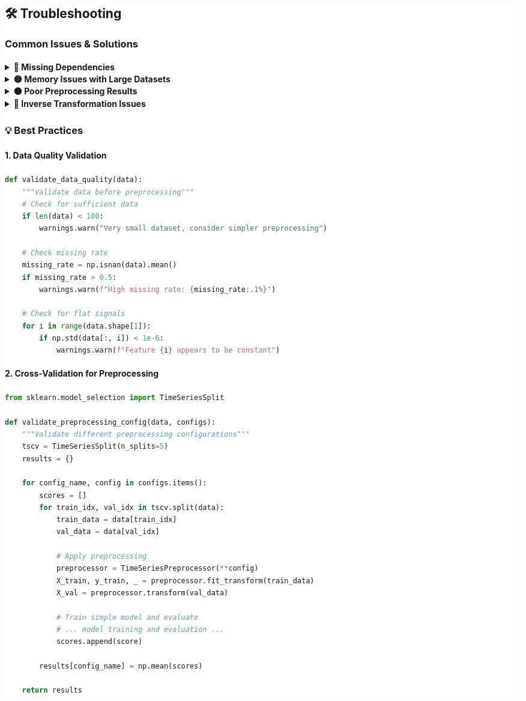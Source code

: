 
## 🛠️ Troubleshooting

### Common Issues & Solutions

<details><summary><strong>🔴 Missing Dependencies</strong></summary></details>

<details><summary><strong>🟡 Memory Issues with Large Datasets</strong></summary></details>

<details><summary><strong>🟠 Poor Preprocessing Results</strong></summary></details>

<details><summary><strong>🔵 Inverse Transformation Issues</strong></summary></details>

### 💡 Best Practices

#### 1. **Data Quality Validation**
```python
def validate_data_quality(data):
    """Validate data before preprocessing"""
    # Check for sufficient data
    if len(data) < 100:
        warnings.warn("Very small dataset, consider simpler preprocessing")

    # Check missing rate
    missing_rate = np.isnan(data).mean()
    if missing_rate > 0.5:
        warnings.warn(f"High missing rate: {missing_rate:.1%}")

    # Check for flat signals
    for i in range(data.shape[1]):
        if np.std(data[:, i]) < 1e-6:
            warnings.warn(f"Feature {i} appears to be constant")
```

#### 2. **Cross-Validation for Preprocessing**
```python
from sklearn.model_selection import TimeSeriesSplit

def validate_preprocessing_config(data, configs):
    """Validate different preprocessing configurations"""
    tscv = TimeSeriesSplit(n_splits=5)
    results = {}

    for config_name, config in configs.items():
        scores = []
        for train_idx, val_idx in tscv.split(data):
            train_data = data[train_idx]
            val_data = data[val_idx]

            # Apply preprocessing
            preprocessor = TimeSeriesPreprocessor(**config)
            X_train, y_train, _ = preprocessor.fit_transform(train_data)
            X_val = preprocessor.transform(val_data)

            # Train simple model and evaluate
            # ... model training and evaluation ...
            scores.append(score)

        results[config_name] = np.mean(scores)

    return results
```
